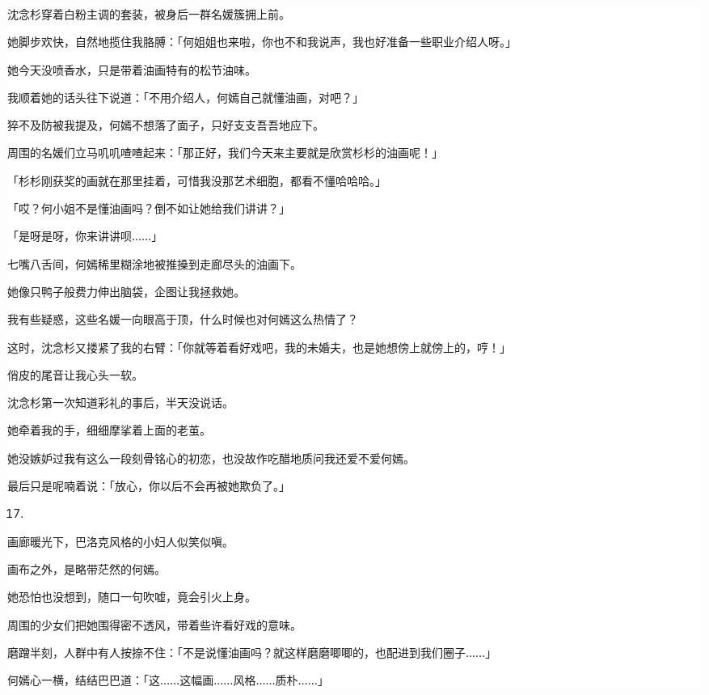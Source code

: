 沈念杉穿着白粉主调的套装，被身后一群名媛簇拥上前。


她脚步欢快，自然地揽住我胳膊：「何姐姐也来啦，你也不和我说声，我也好准备一些职业介绍人呀。」


她今天没喷香水，只是带着油画特有的松节油味。


我顺着她的话头往下说道：「不用介绍人，何嫣自己就懂油画，对吧？」


猝不及防被我提及，何嫣不想落了面子，只好支支吾吾地应下。


周围的名媛们立马叽叽喳喳起来：「那正好，我们今天来主要就是欣赏杉杉的油画呢！」


「杉杉刚获奖的画就在那里挂着，可惜我没那艺术细胞，都看不懂哈哈哈。」


「哎？何小姐不是懂油画吗？倒不如让她给我们讲讲？」


「是呀是呀，你来讲讲呗……」


七嘴八舌间，何嫣稀里糊涂地被推搡到走廊尽头的油画下。


她像只鸭子般费力伸出脑袋，企图让我拯救她。


我有些疑惑，这些名媛一向眼高于顶，什么时候也对何嫣这么热情了？


这时，沈念杉又搂紧了我的右臂：「你就等着看好戏吧，我的未婚夫，也是她想傍上就傍上的，哼！」


俏皮的尾音让我心头一软。


沈念杉第一次知道彩礼的事后，半天没说话。


她牵着我的手，细细摩挲着上面的老茧。


她没嫉妒过我有这么一段刻骨铭心的初恋，也没故作吃醋地质问我还爱不爱何嫣。


最后只是呢喃着说：「放心，你以后不会再被她欺负了。」


17.


画廊暖光下，巴洛克风格的小妇人似笑似嗔。


画布之外，是略带茫然的何嫣。


她恐怕也没想到，随口一句吹嘘，竟会引火上身。


周围的少女们把她围得密不透风，带着些许看好戏的意味。


磨蹭半刻，人群中有人按捺不住：「不是说懂油画吗？就这样磨磨唧唧的，也配进到我们圈子……」


何嫣心一横，结结巴巴道：「这……这幅画……风格……质朴……」
